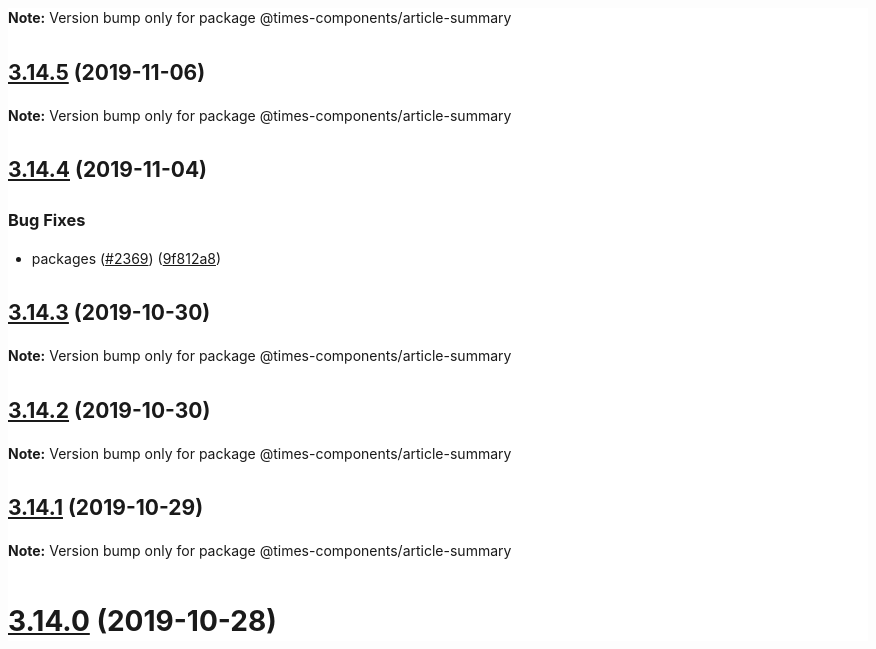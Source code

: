 **Note:** Version bump only for package @times-components/article-summary





## [3.14.5](https://github.com/newsuk/times-components/compare/@times-components/article-summary@3.14.4...@times-components/article-summary@3.14.5) (2019-11-06)

**Note:** Version bump only for package @times-components/article-summary





## [3.14.4](https://github.com/newsuk/times-components/compare/@times-components/article-summary@3.14.3...@times-components/article-summary@3.14.4) (2019-11-04)


### Bug Fixes

* packages ([#2369](https://github.com/newsuk/times-components/issues/2369)) ([9f812a8](https://github.com/newsuk/times-components/commit/9f812a8ba3f0aa192d7dd863b125d6422fc9b717))





## [3.14.3](https://github.com/newsuk/times-components/compare/@times-components/article-summary@3.14.2...@times-components/article-summary@3.14.3) (2019-10-30)

**Note:** Version bump only for package @times-components/article-summary





## [3.14.2](https://github.com/newsuk/times-components/compare/@times-components/article-summary@3.14.1...@times-components/article-summary@3.14.2) (2019-10-30)

**Note:** Version bump only for package @times-components/article-summary





## [3.14.1](https://github.com/newsuk/times-components/compare/@times-components/article-summary@3.14.0...@times-components/article-summary@3.14.1) (2019-10-29)

**Note:** Version bump only for package @times-components/article-summary





# [3.14.0](https://github.com/newsuk/times-components/compare/@times-components/article-summary@3.13.24...@times-components/article-summary@3.14.0) (2019-10-28)
